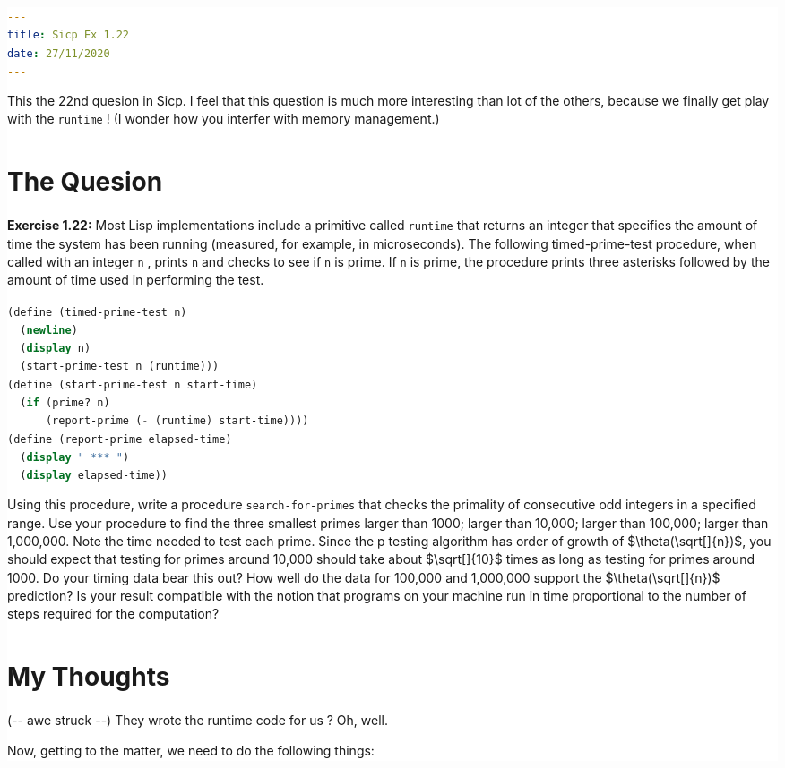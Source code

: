 ```yaml
---
title: Sicp Ex 1.22
date: 27/11/2020
---
```


This the 22nd quesion in Sicp. I feel that this question is much more
interesting than lot of the others, because we finally get play with
the `runtime` ! (I wonder how you interfer with memory management.)

# The Quesion

**Exercise 1.22:**  Most Lisp implementations include a primitive
called `runtime` that returns an integer that specifies the amount
of time the system has been running (measured, for example,
in microseconds). The following timed-prime-test procedure,
when called with an integer `n` , prints `n` and checks to see if `n` is
prime. If `n` is prime, the procedure prints three asterisks followed
by the amount of time used in performing the test.

```scheme
(define (timed-prime-test n)
  (newline)
  (display n)
  (start-prime-test n (runtime)))
(define (start-prime-test n start-time)
  (if (prime? n)
      (report-prime (- (runtime) start-time))))
(define (report-prime elapsed-time)
  (display " *** ")
  (display elapsed-time))
```

Using this procedure, write a procedure `search-for-primes` that
checks the primality of consecutive odd integers in a specified
range. Use your procedure to find the three smallest primes larger
than 1000; larger than 10,000; larger than 100,000; larger than
1,000,000. Note the time needed to test each prime. Since the
p testing algorithm has order of growth of $\theta(\sqrt[]{n})$, you
should expect that testing for primes around 10,000 should take about
$\sqrt[]{10}$ times as long as testing for primes around 1000. Do your
timing data bear this out? How well do the data for 100,000 and
1,000,000 support the $\theta(\sqrt[]{n})$ prediction? Is your result
compatible with the notion that programs on your machine run in time
proportional to the number of steps required for the computation?

# My Thoughts

(-- awe struck --) They wrote the runtime code for us ? Oh, well.

Now, getting to the matter, we need to do the following things:
